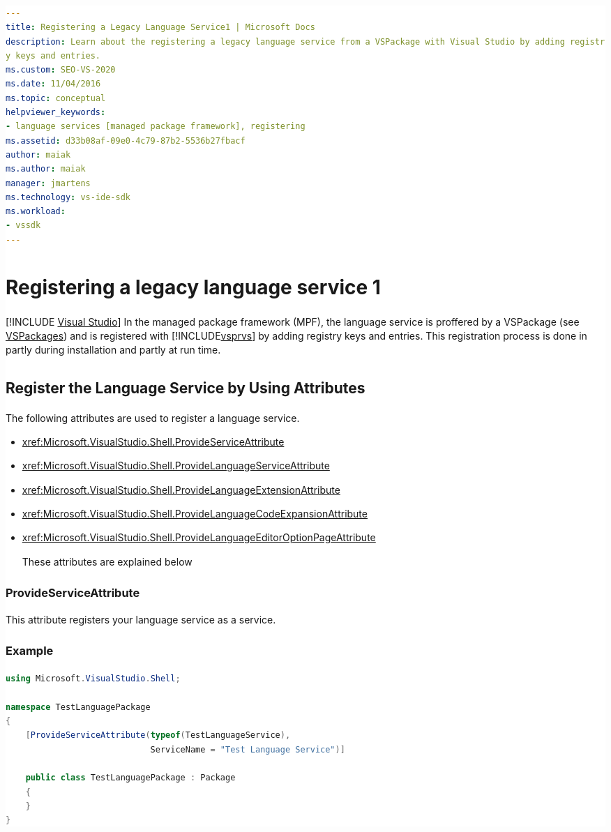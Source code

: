 ```yaml
---
title: Registering a Legacy Language Service1 | Microsoft Docs
description: Learn about the registering a legacy language service from a VSPackage with Visual Studio by adding registry keys and entries.
ms.custom: SEO-VS-2020
ms.date: 11/04/2016
ms.topic: conceptual
helpviewer_keywords:
- language services [managed package framework], registering
ms.assetid: d33b08af-09e0-4c79-87b2-5536b27fbacf
author: maiak
ms.author: maiak
manager: jmartens
ms.technology: vs-ide-sdk
ms.workload:
- vssdk
---
```

# Registering a legacy language service 1

 [!INCLUDE [Visual Studio](~/includes/applies-to-version/vs-windows-only.md)]
In the managed package framework (MPF), the language service is proffered by a VSPackage (see [VSPackages](../../extensibility/internals/vspackages.md)) and is registered with [!INCLUDE[vsprvs](../../code-quality/includes/vsprvs_md.md)] by adding registry keys and entries. This registration process is done in partly during installation and partly at run time.

## Register the Language Service by Using Attributes
 The following attributes are used to register a language service.

- <xref:Microsoft.VisualStudio.Shell.ProvideServiceAttribute>

- <xref:Microsoft.VisualStudio.Shell.ProvideLanguageServiceAttribute>

- <xref:Microsoft.VisualStudio.Shell.ProvideLanguageExtensionAttribute>

- <xref:Microsoft.VisualStudio.Shell.ProvideLanguageCodeExpansionAttribute>

- <xref:Microsoft.VisualStudio.Shell.ProvideLanguageEditorOptionPageAttribute>

  These attributes are explained below

### ProvideServiceAttribute
 This attribute registers your language service as a service.

### Example

```csharp
using Microsoft.VisualStudio.Shell;

namespace TestLanguagePackage
{
    [ProvideServiceAttribute(typeof(TestLanguageService),
                             ServiceName = "Test Language Service")]

    public class TestLanguagePackage : Package
    {
    }
}
```

